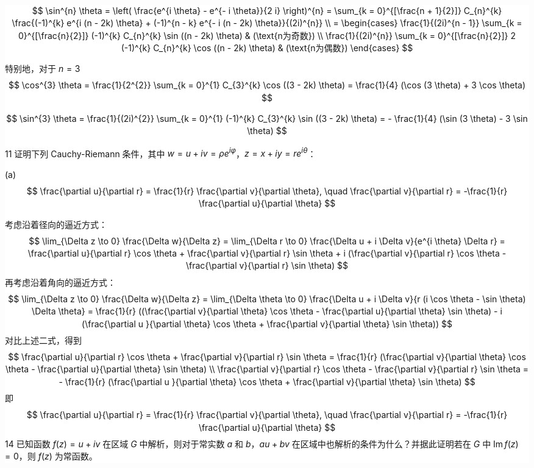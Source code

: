 $$
\sin^{n} \theta = \left( \frac{e^{i  \theta} - e^{- i \theta}}{2 i} \right)^{n}  = \sum_{k = 0}^{[\frac{n + 1}{2}]} C_{n}^{k} \frac{(-1)^{k} e^{i (n - 2k) \theta} + (-1)^{n - k} e^{- i (n - 2k) \theta}}{(2i)^{n}} \\ = 
\begin{cases} \frac{1}{(2i)^{n - 1}} \sum_{k = 0}^{[\frac{n}{2}]} (-1)^{k} C_{n}^{k} \sin ((n - 2k) \theta) & (\text{n为奇数}) \\ \frac{1}{(2i)^{n}} \sum_{k = 0}^{[\frac{n}{2}]} 2 (-1)^{k} C_{n}^{k} \cos ((n - 2k) \theta) & (\text{n为偶数}) \end{cases}
$$

特别地，对于 $n = 3$
$$
\cos^{3} \theta = \frac{1}{2^{2}} \sum_{k = 0}^{1} C_{3}^{k} \cos ((3 - 2k) \theta) = \frac{1}{4} (\cos (3 \theta) + 3 \cos \theta)
$$

$$
\sin^{3} \theta = \frac{1}{(2i)^{2}} \sum_{k = 0}^{1} (-1)^{k}  C_{3}^{k} \sin ((3 - 2k) \theta) = - \frac{1}{4} (\sin (3 \theta) - 3 \sin \theta)
$$

11 证明下列 Cauchy-Riemann 条件，其中 $w = u + iv = \rho e^{i\varphi}$，$z = x + iy = r e^{i\theta}$：

(a) 
$$
\frac{\partial u}{\partial r} = \frac{1}{r} \frac{\partial v}{\partial \theta}, \quad \frac{\partial v}{\partial r} = -\frac{1}{r} \frac{\partial u}{\partial \theta}
$$

考虑沿着径向的逼近方式：
$$
\lim_{\Delta z \to 0} \frac{\Delta w}{\Delta z} = \lim_{\Delta r \to 0} \frac{\Delta u + i \Delta v}{e^{i \theta} \Delta r} = \frac{\partial u}{\partial r} \cos \theta + \frac{\partial v}{\partial r} \sin \theta + i (\frac{\partial v}{\partial r} \cos \theta - \frac{\partial v}{\partial r} \sin \theta)
$$
再考虑沿着角向的逼近方式：
$$
\lim_{\Delta z \to 0} \frac{\Delta w}{\Delta z} = \lim_{\Delta \theta \to 0} \frac{\Delta u + i \Delta v}{r (i \cos \theta - \sin \theta) \Delta \theta} = \frac{1}{r} ((\frac{\partial v}{\partial \theta} \cos \theta - \frac{\partial u}{\partial \theta} \sin \theta) - i (\frac{\partial u }{\partial \theta} \cos \theta + \frac{\partial v}{\partial \theta} \sin \theta))
$$
对比上述二式，得到
$$
\frac{\partial u}{\partial r} \cos \theta + \frac{\partial v}{\partial r} \sin \theta =  \frac{1}{r} (\frac{\partial v}{\partial \theta} \cos \theta - \frac{\partial u}{\partial \theta} \sin \theta) \\
\frac{\partial v}{\partial r} \cos \theta - \frac{\partial v}{\partial r} \sin \theta = - \frac{1}{r} (\frac{\partial u }{\partial \theta} \cos \theta + \frac{\partial v}{\partial \theta} \sin \theta)
$$
即
$$
\frac{\partial u}{\partial r} = \frac{1}{r} \frac{\partial v}{\partial \theta}, \quad \frac{\partial v}{\partial r} = -\frac{1}{r} \frac{\partial u}{\partial \theta}
$$
14 已知函数 $f(z) = u + iv$ 在区域 $G$ 中解析，则对于常实数 $a$ 和 $b$，$au + bv$ 在区域中也解析的条件为什么？并据此证明若在 $G$ 中 $\text{Im}\, f(z) = 0$，则 $f(z)$ 为常函数。
